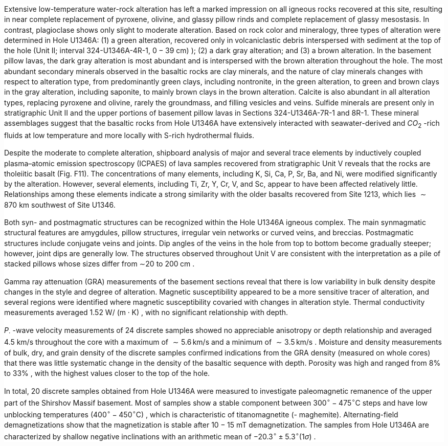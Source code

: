 Extensive low-temperature water-rock alteration has left a marked impression on all igneous rocks recovered at this site, resulting in near complete replacement of pyroxene, olivine, and glassy pillow rinds and complete replacement of glassy mesostasis. In contrast, plagioclase shows only slight to moderate alteration. Based on rock color and mineralogy, three types of alteration were determined in Hole U1346A: (1) a green alteration, recovered only in volcaniclastic debris interspersed with sediment at the top of the hole (Unit II; interval 324-U1346A-4R-1, $0{-}39\ \mathrm{cm})$ ); (2) a dark gray alteration; and (3) a brown alteration. In the basement pillow lavas, the dark gray alteration is most abundant and is interspersed with the brown alteration throughout the hole. The most abundant secondary minerals observed in the basaltic rocks are clay minerals, and the nature of clay minerals changes with respect to alteration type, from predominantly green clays, including nontronite, in the green alteration, to green and brown clays in the gray alteration, including saponite, to mainly brown clays in the brown alteration. Calcite is also abundant in all alteration types, replacing pyroxene and olivine, rarely the groundmass, and filling vesicles and veins. Sulfide minerals are present only in stratigraphic Unit II and the upper portions of basement pillow lavas in Sections 324-U1346A-7R-1 and 8R-1. These mineral assemblages suggest that the basaltic rocks from Hole U1346A have extensively interacted with seawater-derived and $C O_{2}$ -rich fluids at low temperature and more locally with S-rich hydrothermal fluids.  

Despite the moderate to complete alteration, shipboard analysis of major and several trace elements by inductively coupled plasma–atomic emission spectroscopy (ICPAES) of lava samples recovered from stratigraphic Unit V reveals that the rocks are tholeiitic basalt (Fig. F11). The concentrations of many elements, including K, Si, Ca, P, Sr, Ba, and Ni, were modified significantly by the alteration. However, several elements, including Ti, Zr, Y, Cr, V, and Sc, appear to have been affected relatively little. Relationships among these elements indicate a strong similarity with the older basalts recovered from Site 1213, which lies ${\sim}870~\mathrm{km}$ southwest of Site U1346.  

Both syn- and postmagmatic structures can be recognized within the Hole U1346A igneous complex. The main synmagmatic structural features are amygdules, pillow structures, irregular vein networks or curved veins, and breccias. Postmagmatic structures include conjugate veins and joints. Dip angles of the veins in the hole from top to bottom become gradually steeper; however, joint dips are generally low. The structures observed throughout Unit V are consistent with the interpretation as a pile of stacked pillows whose sizes differ from $\mathord{\sim}20$ to $200\;\mathrm{cm}$ .  

Gamma ray attenuation (GRA) measurements of the basement sections reveal that there is low variability in bulk density despite changes in the style and degree of alteration. Magnetic susceptibility appeared to be a more sensitive tracer of alteration, and several regions were identified where magnetic susceptibility covaried with changes in alteration style. Thermal conductivity measurements averaged 1.52 W/ $(\mathrm{m}\cdot\mathrm{K})$ , with no significant relationship with depth.  

$P_{\cdot}$ -wave velocity measurements of 24 discrete samples showed no appreciable anisotropy or depth relationship and averaged $4.5\ \mathrm{km/s}$ throughout the core with a maximum of ${\sim}5.6\,\mathrm{km}/\mathrm{s}$ and a minimum of ${\sim}3.5\,\mathrm{km}/\mathrm{s}$ . Moisture and density measurements of bulk, dry, and grain density of the discrete samples confirmed indications from the GRA density (measured on whole cores) that there was little systematic change in the density of the basaltic sequence with depth. Porosity was high and ranged from $8\%$ to $33\%$ , with the highest values closer to the top of the hole.  

In total, 20 discrete samples obtained from Hole U1346A were measured to investigate paleomagnetic remanence of the upper part of the Shirshov Massif basement. Most of samples show a stable component between $300^{\circ}{-}475^{\circ}\mathrm{C}$ steps and have low unblocking temperatures $(400^{\circ}{-}450^{\circ}\mathrm{C})$ , which is characteristic of titanomagnetite (- maghemite). Alternating-field demagnetizations show that the magnetization is stable after $10{-}15~\mathrm{mT}$ demagnetization. The samples from Hole U1346A are characterized by shallow negative inclinations with an arithmetic mean of $-20.3^{\circ}\pm5.3^{\circ}\left(1\sigma\right)$ .  
